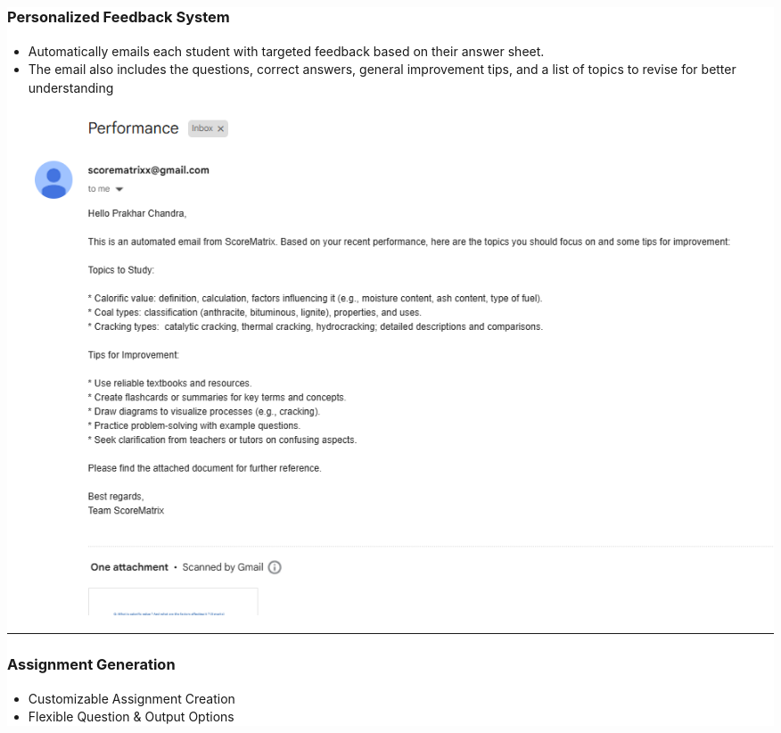 ### Personalized Feedback System  
- Automatically emails each student with targeted feedback based on their answer sheet.
- The email also includes the questions, correct answers, general improvement tips, and a list of topics to revise for better understanding
![Feedback System](pictures/email-feedback.png)

---

### Assignment Generation
- Customizable Assignment Creation
- Flexible Question & Output Options